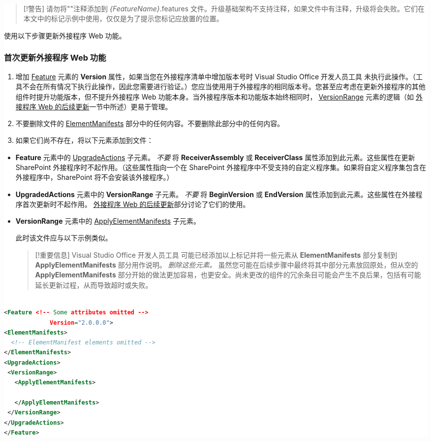 
  

  

> [!警告]
> 请勿将""注释添加到  _{FeatureName}_.features 文件。升级基础架构不支持注释，如果文件中有注释，升级将会失败。它们在本文中的标记示例中使用，仅仅是为了提示您标记应放置的位置。 
  
    
    

使用以下步骤更新外接程序 Web 功能。
  
    
    

### 首次更新外接程序 Web 功能


1. 增加  [Feature](http://msdn.microsoft.com/library/265cd648-1a7e-410f-a1d7-0da8c64b4006%28Office.15%29.aspx) 元素的 **Version** 属性，如果当您在外接程序清单中增加版本号时 Visual Studio Office 开发人员工具 未执行此操作。（工具不会在所有情况下执行此操作，因此您需要进行验证。）您应当使用用于外接程序的相同版本号。您甚至应考虑在更新外接程序的其他组件时提升功能版本，但不提升外接程序 Web 功能本身。当外接程序版本和功能版本始终相同时， [VersionRange](http://msdn.microsoft.com/library/cd715e38-6ec3-43b2-8007-6d0ed8865d91%28Office.15%29.aspx) 元素的逻辑（如 [外接程序 Web 的后续更新](#SubsequentUpgrades)一节中所述）更易于管理。 
    
  
2. 不要删除文件的  [ElementManifests](http://msdn.microsoft.com/library/d8d4db7e-2bc2-40c6-958b-d5683bdee87a%28Office.15%29.aspx) 部分中的任何内容。不要删除此部分中的任何内容。
    
  
3. 如果它们尚不存在，将以下元素添加到文件： 
    
  - **Feature** 元素中的 [UpgradeActions](http://msdn.microsoft.com/library/5af24ac1-a290-454d-b32b-bc7f7a4634f0%28Office.15%29.aspx) 子元素。 *不要*  将 **ReceiverAssembly** 或 **ReceiverClass** 属性添加到此元素。这些属性在更新 SharePoint 外接程序时不起作用。（这些属性指向一个在 SharePoint 外接程序中不受支持的自定义程序集。如果将自定义程序集包含在外接程序中，SharePoint 将不会安装该外接程序。）
    
  
  - **UpgradedActions** 元素中的 **VersionRange** 子元素。 *不要*  将 **BeginVersion** 或 **EndVersion** 属性添加到此元素。这些属性在外接程序首次更新时不起作用。 [外接程序 Web 的后续更新](#SubsequentUpgrades)部分讨论了它们的使用。
    
  
  - **VersionRange** 元素中的 [ApplyElementManifests](http://msdn.microsoft.com/library/c087a0c3-1e27-4034-b4da-e025991454d6%28Office.15%29.aspx) 子元素。
    
  

    此时该文件应与以下示例类似。
    
    > [!重要信息]
      > Visual Studio Office 开发人员工具 可能已经添加以上标记并将一些元素从 **ElementManifests** 部分复制到 **ApplyElementManifests** 部分用作说明。 *删除这些元素。*  虽然您可能在后续步骤中最终将其中部分元素放回原处，但从空的 **ApplyElementManifests** 部分开始的做法更加容易，也更安全。尚未更改的组件的冗余条目可能会产生不良后果，包括有可能延长更新过程，从而导致超时或失败。



  ```XML
  
<Feature <!-- Some attributes omitted -->
               Version="2.0.0.0">
  <ElementManifests>
    <!-- ElementManifest elements omitted -->
  </ElementManifests>
  <UpgradeActions>
   <VersionRange>
     <ApplyElementManifests>
       
     </ApplyElementManifests>
   </VersionRange>
  </UpgradeActions>
</Feature>
  ```
